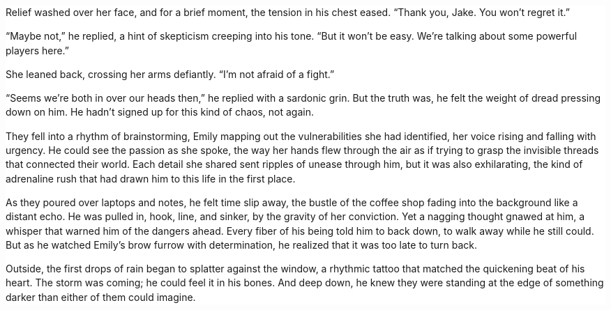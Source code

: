 Relief washed over her face, and for a brief moment, the tension in his chest eased. “Thank you, Jake. You won’t regret it.”

“Maybe not,” he replied, a hint of skepticism creeping into his tone. “But it won’t be easy. We’re talking about some powerful players here.”

She leaned back, crossing her arms defiantly. “I’m not afraid of a fight.”

“Seems we’re both in over our heads then,” he replied with a sardonic grin. But the truth was, he felt the weight of dread pressing down on him. He hadn’t signed up for this kind of chaos, not again.

They fell into a rhythm of brainstorming, Emily mapping out the vulnerabilities she had identified, her voice rising and falling with urgency. He could see the passion as she spoke, the way her hands flew through the air as if trying to grasp the invisible threads that connected their world. Each detail she shared sent ripples of unease through him, but it was also exhilarating, the kind of adrenaline rush that had drawn him to this life in the first place.

As they poured over laptops and notes, he felt time slip away, the bustle of the coffee shop fading into the background like a distant echo. He was pulled in, hook, line, and sinker, by the gravity of her conviction. Yet a nagging thought gnawed at him, a whisper that warned him of the dangers ahead. Every fiber of his being told him to back down, to walk away while he still could. But as he watched Emily’s brow furrow with determination, he realized that it was too late to turn back.

Outside, the first drops of rain began to splatter against the window, a rhythmic tattoo that matched the quickening beat of his heart. The storm was coming; he could feel it in his bones. And deep down, he knew they were standing at the edge of something darker than either of them could imagine.